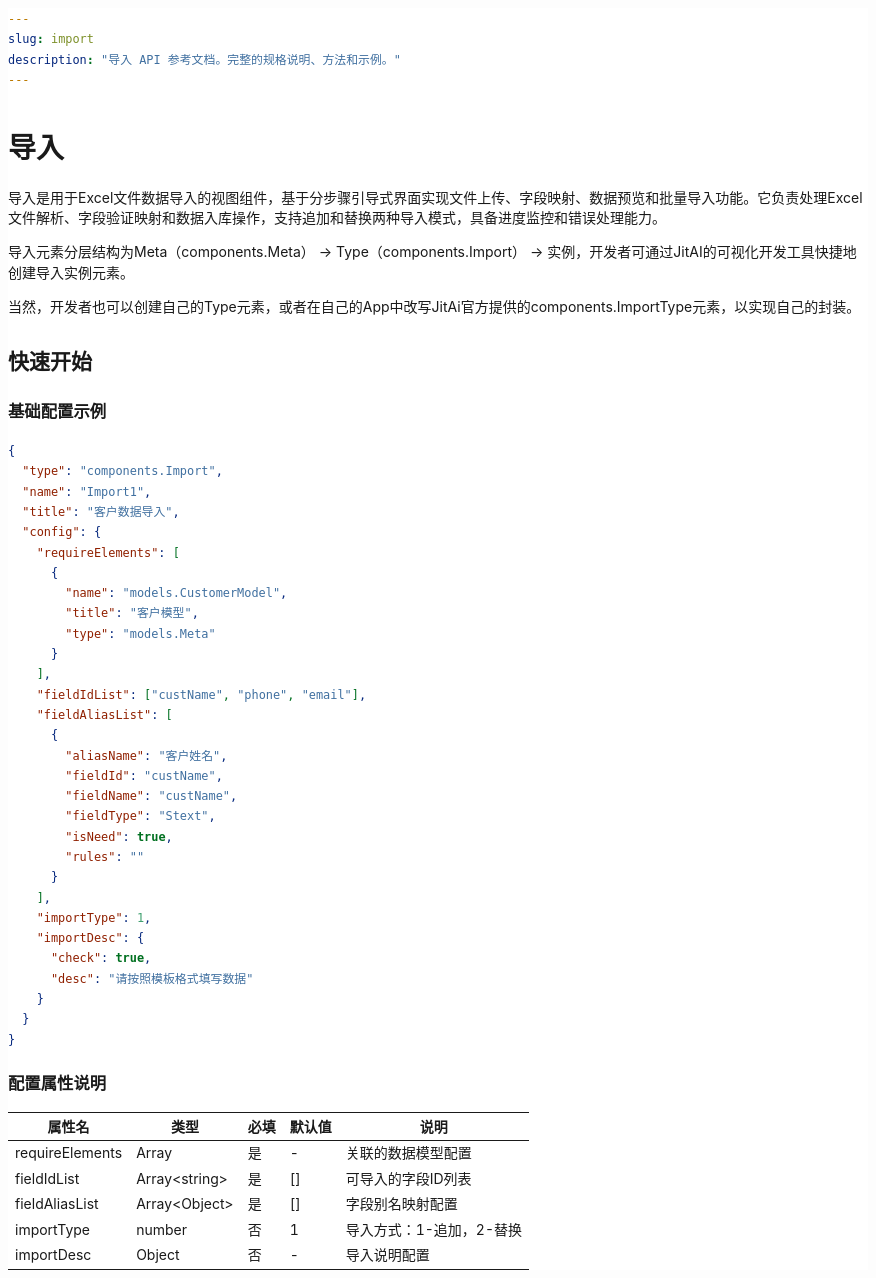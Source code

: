 ```yaml
---
slug: import
description: "导入 API 参考文档。完整的规格说明、方法和示例。"
---
```

# 导入
导入是用于Excel文件数据导入的视图组件，基于分步骤引导式界面实现文件上传、字段映射、数据预览和批量导入功能。它负责处理Excel文件解析、字段验证映射和数据入库操作，支持追加和替换两种导入模式，具备进度监控和错误处理能力。

导入元素分层结构为Meta（components.Meta） → Type（components.Import） → 实例，开发者可通过JitAI的可视化开发工具快捷地创建导入实例元素。

当然，开发者也可以创建自己的Type元素，或者在自己的App中改写JitAi官方提供的components.ImportType元素，以实现自己的封装。

## 快速开始 
### 基础配置示例
```json title="导入组件基础配置"
{
  "type": "components.Import",
  "name": "Import1",
  "title": "客户数据导入",
  "config": {
    "requireElements": [
      {
        "name": "models.CustomerModel",
        "title": "客户模型",
        "type": "models.Meta"
      }
    ],
    "fieldIdList": ["custName", "phone", "email"],
    "fieldAliasList": [
      {
        "aliasName": "客户姓名",
        "fieldId": "custName",
        "fieldName": "custName",
        "fieldType": "Stext",
        "isNeed": true,
        "rules": ""
      }
    ],
    "importType": 1,
    "importDesc": {
      "check": true,
      "desc": "请按照模板格式填写数据"
    }
  }
}
```

### 配置属性说明
| 属性名 | 类型 | 必填 | 默认值 | 说明 |
|---------|------|------|--------|------|
| requireElements | Array | 是 | - | 关联的数据模型配置 |
| fieldIdList | Array\<string\> | 是 | [] | 可导入的字段ID列表 |
| fieldAliasList | Array\<Object\> | 是 | [] | 字段别名映射配置 |
| importType | number | 否 | 1 | 导入方式：1-追加，2-替换 |
| importDesc | Object | 否 | - | 导入说明配置 |